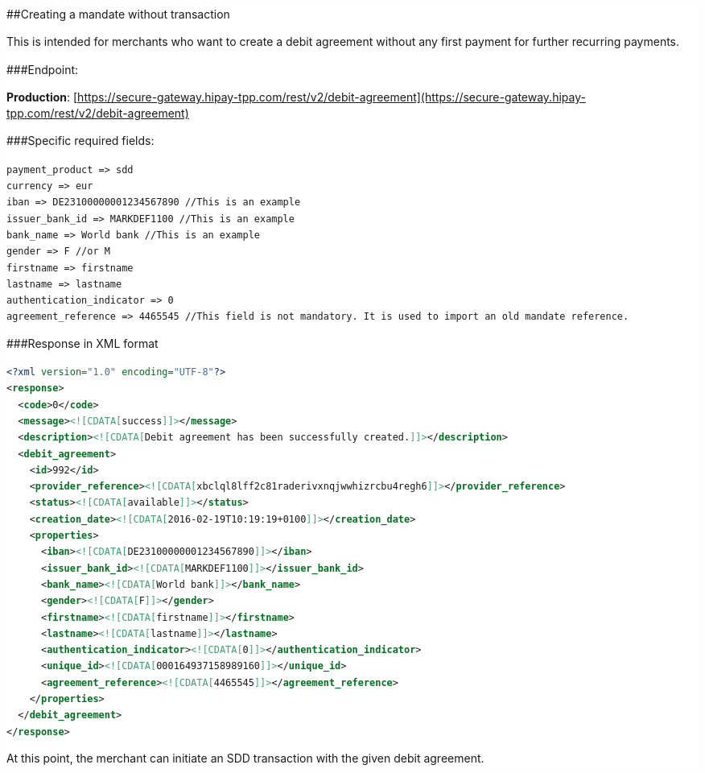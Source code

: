 ##Creating a mandate without transaction

This is intended for merchants who want to create a debit agreement
without any first payment for further recurring payments.

###Endpoint:

**Production**: [https://secure-gateway.hipay-tpp.com/rest/v2/debit-agreement](https://secure-gateway.hipay-tpp.com/rest/v2/debit-agreement)

###Specific required fields:

```xml
payment_product => sdd
currency => eur
iban => DE23100000001234567890 //This is an example
issuer_bank_id => MARKDEF1100 //This is an example
bank_name => World bank //This is an example
gender => F //or M
firstname => firstname
lastname => lastname
authentication_indicator => 0
agreement_reference => 4465545 //This field is not mandatory. It is used to import an old mandate reference.
```

###Response in XML format
```xml
<?xml version="1.0" encoding="UTF-8"?>
<response>
  <code>0</code>
  <message><![CDATA[success]]></message>
  <description><![CDATA[Debit agreement has been successfully created.]]></description>
  <debit_agreement>
    <id>992</id>
    <provider_reference><![CDATA[xbclql8lff2c81raderivxnqjwwhizrcbu4regh6]]></provider_reference>
    <status><![CDATA[available]]></status>
    <creation_date><![CDATA[2016-02-19T10:19:19+0100]]></creation_date>
    <properties>
      <iban><![CDATA[DE23100000001234567890]]></iban>
      <issuer_bank_id><![CDATA[MARKDEF1100]]></issuer_bank_id>
      <bank_name><![CDATA[World bank]]></bank_name>
      <gender><![CDATA[F]]></gender>
      <firstname><![CDATA[firstname]]></firstname>
      <lastname><![CDATA[lastname]]></lastname>
      <authentication_indicator><![CDATA[0]]></authentication_indicator>
      <unique_id><![CDATA[000164937158989160]]></unique_id>
      <agreement_reference><![CDATA[4465545]]></agreement_reference>
    </properties>
  </debit_agreement>
</response>
```

At this point, the merchant can initiate an SDD transaction with the
given debit agreement.
